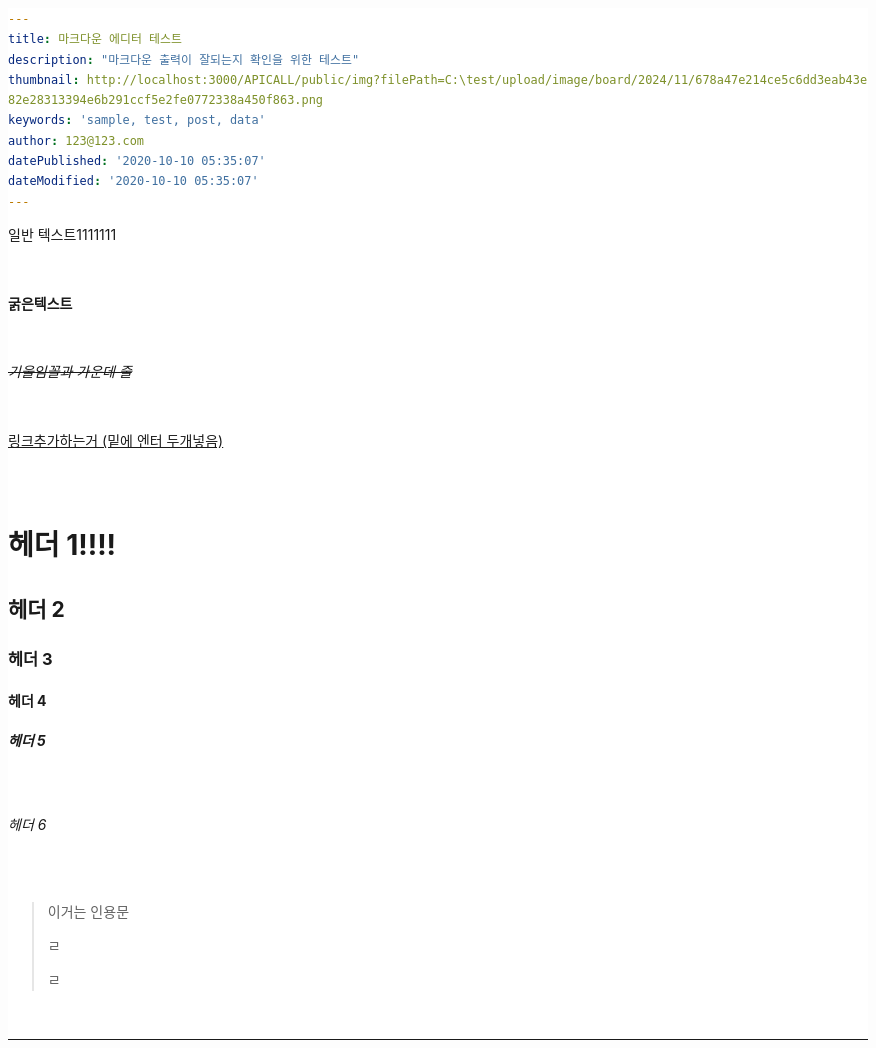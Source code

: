 ```yaml
---
title: 마크다운 에디터 테스트
description: "마크다운 출력이 잘되는지 확인을 위한 테스트"
thumbnail: http://localhost:3000/APICALL/public/img?filePath=C:\test/upload/image/board/2024/11/678a47e214ce5c6dd3eab43e82e28313394e6b291ccf5e2fe0772338a450f863.png
keywords: 'sample, test, post, data'
author: 123@123.com
datePublished: '2020-10-10 05:35:07'
dateModified: '2020-10-10 05:35:07'
---
```


일반 텍스트1111111

&nbsp;

**굵은텍스트**&#x20;

&nbsp;

*~~기울임꼴과 가운데 줄~~*

&nbsp;

[링크추가하는거 (밑에 엔터 두개넣음)](https://www.google.com)

&nbsp;

# 헤더 1!!!!

## 헤더 2

### 헤더 3

#### 헤더 4

##### 헤더 5

&nbsp;

###### 헤더 6

&nbsp;

> 이거는 인용문
>
> ㄹ
>
> ㄹ

&nbsp;

***
